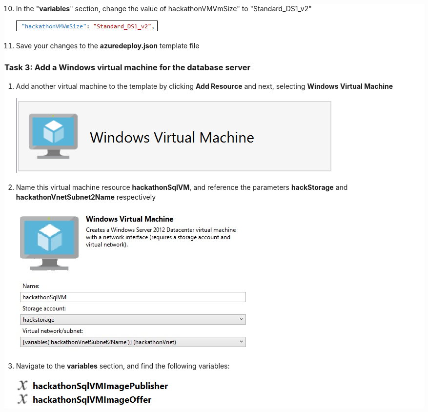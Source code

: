 10. In the "**variables**" section, change the value of
    hackathonVMVmSize\" to \"Standard\_DS1\_v2"

    ![The Variables section is as follows: \"hackathonVMmSize\" :\"Standard\_DS1\_v2\",](images/Hands-onlabstep-by-step-AzureResourceManagerimages/media/image54.png "Variables section")

11. Save your changes to the **azuredeploy.json** template file

### Task 3: Add a Windows virtual machine for the database server

1.  Add another virtual machine to the template by clicking **Add Resource** and next, selecting **Windows Virtual Machine**

    ![Screenshot of the Windows Virtual Machine icon.](images/Hands-onlabstep-by-step-AzureResourceManagerimages/media/image55.png "Windows Virtual Machine icon")

2.  Name this virtual machine resource **hackathonSqlVM**, and reference
    the parameters **hackStorage** and **hackathonVnetSubnet2Name**
    respectively

    ![The Windows Virtual Machine window fields are set to the previously mentioned settings.](images/Hands-onlabstep-by-step-AzureResourceManagerimages/media/image56.jpg "Windows Virtual Machine window")

3.  Navigate to the **variables** section, and find the following
    variables:

    ![Screenshot of the Variables section, with the following variables:hackathonSqlVMImagePublisherhackathonSqlVMImageOffer](images/Hands-onlabstep-by-step-AzureResourceManagerimages/media/image57.png "Variables section")
